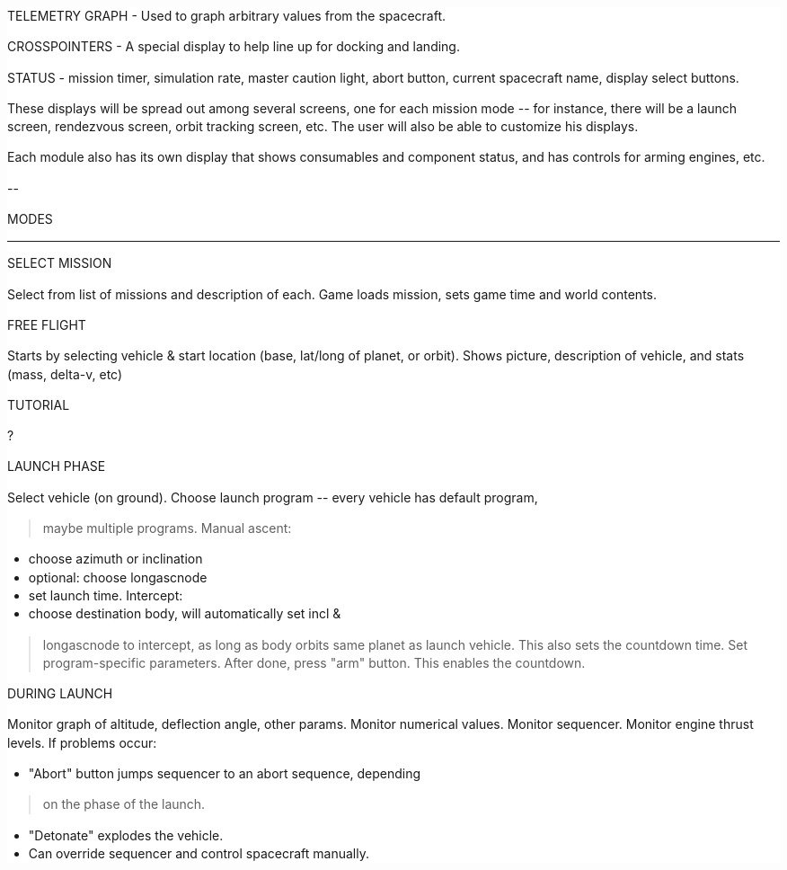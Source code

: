 TELEMETRY GRAPH - Used to graph arbitrary values from the spacecraft.

CROSSPOINTERS - A special display to help line up for docking and landing.

STATUS - mission timer, simulation rate, master caution light, abort button,
current spacecraft name, display select buttons.

These displays will be spread out among several screens, one for each
mission mode -- for instance, there will be a launch screen, rendezvous
screen, orbit tracking screen, etc.  The user will also be able to
customize his displays.

Each module also has its own display that shows consumables and
component status, and has controls for arming engines, etc.

--

MODES

---


SELECT MISSION

Select from list of missions and description of each.
Game loads mission, sets game time and world contents.

FREE FLIGHT

Starts by selecting vehicle & start location (base, lat/long
of planet, or orbit).  Shows picture, description of vehicle,
and stats (mass, delta-v, etc)

TUTORIAL

?

LAUNCH PHASE

Select vehicle (on ground).
Choose launch program -- every vehicle has default program,
> maybe multiple programs.
Manual ascent:
- choose azimuth or inclination
- optional: choose longascnode
- set launch time.
Intercept:
- choose destination body, will automatically set incl &
> longascnode to intercept, as long as body orbits same planet as
> launch vehicle.  This also sets the countdown time.
Set program-specific parameters.
After done, press "arm" button.  This enables the countdown.

DURING LAUNCH

Monitor graph of altitude, deflection angle, other params.
Monitor numerical values.
Monitor sequencer.
Monitor engine thrust levels.
If problems occur:
- "Abort" button jumps sequencer to an abort sequence, depending
> on the phase of the launch.
- "Detonate" explodes the vehicle.
- Can override sequencer and control spacecraft manually.
